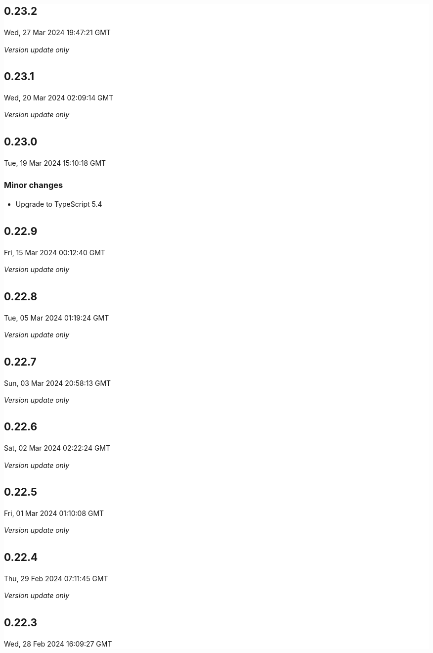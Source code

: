 ## 0.23.2
Wed, 27 Mar 2024 19:47:21 GMT

_Version update only_

## 0.23.1
Wed, 20 Mar 2024 02:09:14 GMT

_Version update only_

## 0.23.0
Tue, 19 Mar 2024 15:10:18 GMT

### Minor changes

- Upgrade to TypeScript 5.4

## 0.22.9
Fri, 15 Mar 2024 00:12:40 GMT

_Version update only_

## 0.22.8
Tue, 05 Mar 2024 01:19:24 GMT

_Version update only_

## 0.22.7
Sun, 03 Mar 2024 20:58:13 GMT

_Version update only_

## 0.22.6
Sat, 02 Mar 2024 02:22:24 GMT

_Version update only_

## 0.22.5
Fri, 01 Mar 2024 01:10:08 GMT

_Version update only_

## 0.22.4
Thu, 29 Feb 2024 07:11:45 GMT

_Version update only_

## 0.22.3
Wed, 28 Feb 2024 16:09:27 GMT
